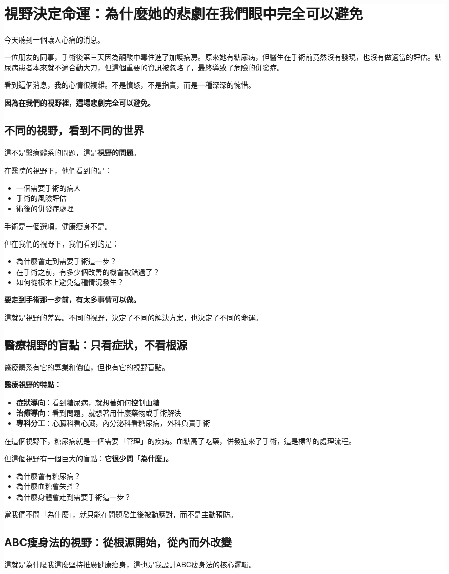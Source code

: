# 視野決定命運：為什麼她的悲劇在我們眼中完全可以避免

今天聽到一個讓人心痛的消息。

一位朋友的同事，手術後第三天因為酮酸中毒住進了加護病房。原來她有糖尿病，但醫生在手術前竟然沒有發現，也沒有做適當的評估。糖尿病患者本來就不適合動大刀，但這個重要的資訊被忽略了，最終導致了危險的併發症。

看到這個消息，我的心情很複雜。不是憤怒，不是指責，而是一種深深的惋惜。

**因為在我們的視野裡，這場悲劇完全可以避免。**



## 不同的視野，看到不同的世界

這不是醫療體系的問題，這是**視野的問題**。

在醫院的視野下，他們看到的是：
- 一個需要手術的病人
- 手術的風險評估
- 術後的併發症處理

手術是一個選項，健康瘦身不是。

但在我們的視野下，我們看到的是：
- 為什麼會走到需要手術這一步？
- 在手術之前，有多少個改善的機會被錯過了？
- 如何從根本上避免這種情況發生？

**要走到手術那一步前，有太多事情可以做。**

這就是視野的差異。不同的視野，決定了不同的解決方案，也決定了不同的命運。


## 醫療視野的盲點：只看症狀，不看根源

醫療體系有它的專業和價值，但也有它的視野盲點。

**醫療視野的特點：**
- **症狀導向**：看到糖尿病，就想著如何控制血糖
- **治療導向**：看到問題，就想著用什麼藥物或手術解決
- **專科分工**：心臟科看心臟，內分泌科看糖尿病，外科負責手術

在這個視野下，糖尿病就是一個需要「管理」的疾病。血糖高了吃藥，併發症來了手術，這是標準的處理流程。

但這個視野有一個巨大的盲點：**它很少問「為什麼」。**

- 為什麼會有糖尿病？
- 為什麼血糖會失控？
- 為什麼身體會走到需要手術這一步？

當我們不問「為什麼」，就只能在問題發生後被動應對，而不是主動預防。


## ABC瘦身法的視野：從根源開始，從內而外改變

這就是為什麼我這麼堅持推廣健康瘦身，這也是我設計ABC瘦身法的核心邏輯。
